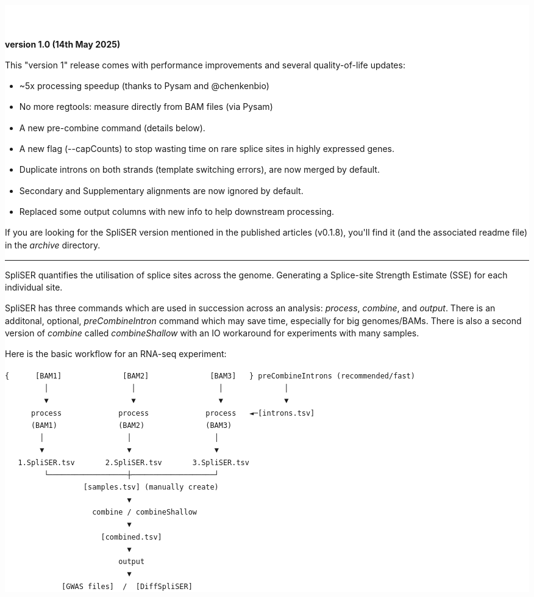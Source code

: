 <br>
<br>

**version 1.0 (14th May 2025)**

This "version 1" release comes with performance improvements and several quality-of-life updates:

* ~5x processing speedup (thanks to Pysam and @chenkenbio)

* No more regtools: measure directly from BAM files (via Pysam)

* A new pre-combine command (details below). 

* A new flag (--capCounts) to stop wasting time on rare splice sites in highly expressed genes.

* Duplicate introns on both strands (template switching errors), are now merged by default.

* Secondary and Supplementary alignments are now ignored by default.

* Replaced some output columns with new info to help downstream processing.


If you are looking for the SpliSER version mentioned in the published articles (v0.1.8), you'll find it (and the associated readme file) in the *archive* directory.
<br>

<hr>

SpliSER quantifies the utilisation of splice sites across the genome. Generating a Splice-site Strength Estimate (SSE) for each individual site.

SpliSER has three commands which are used in succession across an analysis: *process*, *combine*, and *output*.
There is an additonal, optional,  *preCombineIntron* command which may save time, especially for big genomes/BAMs.
There is also a second version of *combine* called *combineShallow* with an IO workaround for experiments with many samples.

Here is the basic workflow for an RNA-seq experiment:

```
{      [BAM1]              [BAM2]              [BAM3]   } preCombineIntrons (recommended/fast)
         │                   │                   │              │
         ▼                   ▼                   ▼              ▼
      process             process             process   ◄─[introns.tsv]
      (BAM1)              (BAM2)              (BAM3)
        │                   │                   │
        ▼                   ▼                   ▼
   1.SpliSER.tsv       2.SpliSER.tsv       3.SpliSER.tsv
         └──────────────────┼───────────────────┘
                  [samples.tsv] (manually create)
                            ▼
                    combine / combineShallow
                            ▼
                      [combined.tsv]
                            ▼
                          output
                            ▼
             [GWAS files]  /  [DiffSpliSER]

```
